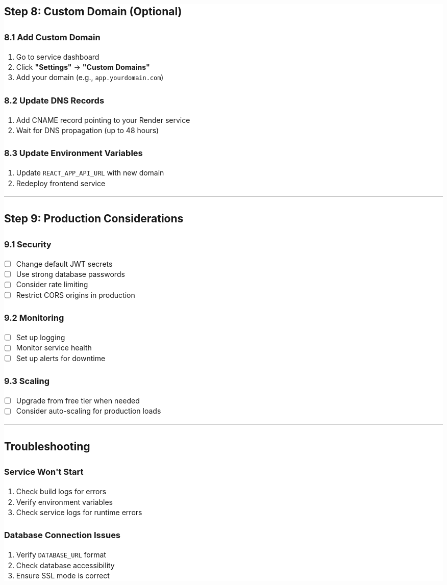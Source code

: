 
## Step 8: Custom Domain (Optional)

### 8.1 Add Custom Domain
1. Go to service dashboard
2. Click **"Settings"** → **"Custom Domains"**
3. Add your domain (e.g., `app.yourdomain.com`)

### 8.2 Update DNS Records
1. Add CNAME record pointing to your Render service
2. Wait for DNS propagation (up to 48 hours)

### 8.3 Update Environment Variables
1. Update `REACT_APP_API_URL` with new domain
2. Redeploy frontend service

---

## Step 9: Production Considerations

### 9.1 Security
- [ ] Change default JWT secrets
- [ ] Use strong database passwords
- [ ] Consider rate limiting
- [ ] Restrict CORS origins in production

### 9.2 Monitoring
- [ ] Set up logging
- [ ] Monitor service health
- [ ] Set up alerts for downtime

### 9.3 Scaling
- [ ] Upgrade from free tier when needed
- [ ] Consider auto-scaling for production loads

---

## Troubleshooting

### Service Won't Start
1. Check build logs for errors
2. Verify environment variables
3. Check service logs for runtime errors

### Database Connection Issues
1. Verify `DATABASE_URL` format
2. Check database accessibility
3. Ensure SSL mode is correct
